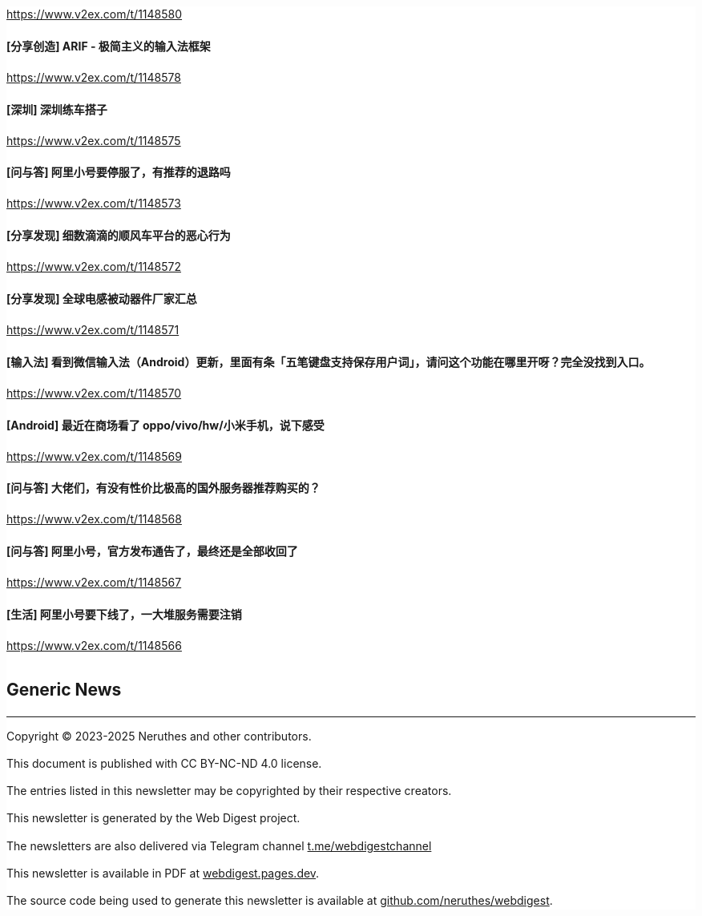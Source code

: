 <span style="color: blue!80!green"><https://www.v2ex.com/t/1148580></span>

#### \[分享创造\] ARIF - 极简主义的输入法框架

<span style="color: blue!80!green"><https://www.v2ex.com/t/1148578></span>

#### \[深圳\] 深圳练车搭子

<span style="color: blue!80!green"><https://www.v2ex.com/t/1148575></span>

#### \[问与答\] 阿里小号要停服了，有推荐的退路吗

<span style="color: blue!80!green"><https://www.v2ex.com/t/1148573></span>

#### \[分享发现\] 细数滴滴的顺风车平台的恶心行为

<span style="color: blue!80!green"><https://www.v2ex.com/t/1148572></span>

#### \[分享发现\] 全球电感被动器件厂家汇总

<span style="color: blue!80!green"><https://www.v2ex.com/t/1148571></span>

#### \[输入法\] 看到微信输入法（Android）更新，里面有条「五笔键盘支持保存用户词」，请问这个功能在哪里开呀？完全没找到入口。

<span style="color: blue!80!green"><https://www.v2ex.com/t/1148570></span>

#### \[Android\] 最近在商场看了 oppo/vivo/hw/小米手机，说下感受

<span style="color: blue!80!green"><https://www.v2ex.com/t/1148569></span>

#### \[问与答\] 大佬们，有没有性价比极高的国外服务器推荐购买的？

<span style="color: blue!80!green"><https://www.v2ex.com/t/1148568></span>

#### \[问与答\] 阿里小号，官方发布通告了，最终还是全部收回了

<span style="color: blue!80!green"><https://www.v2ex.com/t/1148567></span>

#### \[生活\] 阿里小号要下线了，一大堆服务需要注销

<span style="color: blue!80!green"><https://www.v2ex.com/t/1148566></span>

## Generic News




-----------------------------------

Copyright © 2023-2025 Neruthes and other contributors.

This document is published with CC BY-NC-ND 4.0 license.

The entries listed in this newsletter may be copyrighted by their respective creators.

This newsletter is generated by the Web Digest project.

The newsletters are also delivered via Telegram channel [t.me/webdigestchannel](https://t.me/webdigestchannel)

This newsletter is available in PDF at [webdigest.pages.dev](https://webdigest.pages.dev/).

The source code being used to generate this newsletter is available at [github.com/neruthes/webdigest](https://github.com/neruthes/webdigest).


